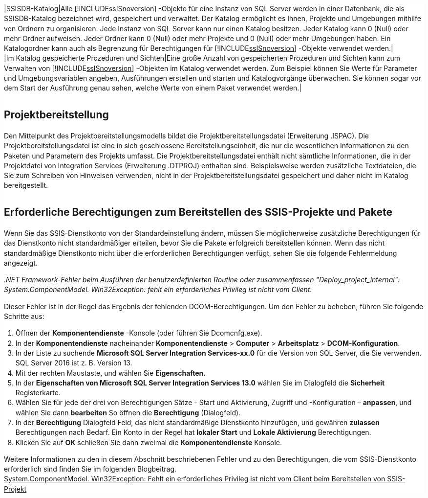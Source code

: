 |SSISDB-Katalog|Alle [!INCLUDE[ssISnoversion](../../includes/ssisnoversion-md.md)] -Objekte für eine Instanz von SQL Server werden in einer Datenbank, die als SSISDB-Katalog bezeichnet wird, gespeichert und verwaltet. Der Katalog ermöglicht es Ihnen, Projekte und Umgebungen mithilfe von Ordnern zu organisieren. Jede Instanz von SQL Server kann nur einen Katalog besitzen. Jeder Katalog kann 0 (Null) oder mehr Ordner aufweisen. Jeder Ordner kann 0 (Null) oder mehr Projekte und 0 (Null) oder mehr Umgebungen haben. Ein Katalogordner kann auch als Begrenzung für Berechtigungen für [!INCLUDE[ssISnoversion](../../includes/ssisnoversion-md.md)] -Objekte verwendet werden.|  
|Im Katalog gespeicherte Prozeduren und Sichten|Eine große Anzahl von gespeicherten Prozeduren und Sichten kann zum Verwalten von [!INCLUDE[ssISnoversion](../../includes/ssisnoversion-md.md)] -Objekten im Katalog verwendet werden. Zum Beispiel können Sie Werte für Parameter und Umgebungsvariablen angeben, Ausführungen erstellen und starten und Katalogvorgänge überwachen. Sie können sogar vor dem Start der Ausführung genau sehen, welche Werte von einem Paket verwendet werden.|  
  
## <a name="project-deployment"></a>Projektbereitstellung  
 Den Mittelpunkt des Projektbereitstellungsmodells bildet die Projektbereitstellungsdatei (Erweiterung .ISPAC). Die Projektbereitstellungsdatei ist eine in sich geschlossene Bereitstellungseinheit, die nur die wesentlichen Informationen zu den Paketen und Parametern des Projekts umfasst. Die Projektbereitstellungsdatei enthält nicht sämtliche Informationen, die in der Projektdatei von Integration Services (Erweiterung .DTPROJ) enthalten sind. Beispielsweise werden zusätzliche Textdateien, die Sie zum Schreiben von Hinweisen verwenden, nicht in der Projektbereitstellungsdatei gespeichert und daher nicht im Katalog bereitgestellt.  

## <a name="permissions-required-to-deploy-ssis-projects-and-packages"></a>Erforderliche Berechtigungen zum Bereitstellen des SSIS-Projekte und Pakete

Wenn Sie das SSIS-Dienstkonto von der Standardeinstellung ändern, müssen Sie möglicherweise zusätzliche Berechtigungen für das Dienstkonto nicht standardmäßiger erteilen, bevor Sie die Pakete erfolgreich bereitstellen können. Wenn das nicht standardmäßige Dienstkonto nicht über die erforderlichen Berechtigungen verfügt, sehen Sie die folgende Fehlermeldung angezeigt.

*.NET Framework-Fehler beim Ausführen der benutzerdefinierten Routine oder zusammenfassen "Deploy_project_internal": System.ComponentModel. Win32Exception: fehlt ein erforderliches Privileg ist nicht vom Client.*

Dieser Fehler ist in der Regel das Ergebnis der fehlenden DCOM-Berechtigungen. Um den Fehler zu beheben, führen Sie folgende Schritte aus:

1.  Öffnen der **Komponentendienste** -Konsole (oder führen Sie Dcomcnfg.exe).
2.  In der **Komponentendienste** nacheinander **Komponentendienste** > **Computer** > **Arbeitsplatz** > **DCOM-Konfiguration**.
3.  In der Liste zu suchende **Microsoft SQL Server Integration Services-xx.0** für die Version von SQL Server, die Sie verwenden. SQL Server 2016 ist z. B. Version 13.
4.  Mit der rechten Maustaste, und wählen Sie **Eigenschaften**.
5.  In der **Eigenschaften von Microsoft SQL Server Integration Services 13.0** wählen Sie im Dialogfeld die **Sicherheit** Registerkarte.
6.  Wählen Sie für jede der drei von Berechtigungen Sätze - Start und Aktivierung, Zugriff und -Konfiguration – **anpassen**, und wählen Sie dann **bearbeiten** So öffnen die **Berechtigung** (Dialogfeld).
7.  In der **Berechtigung** Dialogfeld Feld, das nicht standardmäßige Dienstkonto hinzufügen, und gewähren **zulassen** Berechtigungen nach Bedarf. Ein Konto in der Regel hat **lokaler Start** und **Lokale Aktivierung** Berechtigungen.
8.  Klicken Sie auf **OK** schließen Sie dann zweimal die **Komponentendienste** Konsole.

Weitere Informationen zu den in diesem Abschnitt beschriebenen Fehler und zu den Berechtigungen, die vom SSIS-Dienstkonto erforderlich sind finden Sie im folgenden Blogbeitrag.  
[System.ComponentModel. Win32Exception: Fehlt ein erforderliches Privileg ist nicht vom Client beim Bereitstellen von SSIS-Projekt](https://blogs.msdn.microsoft.com/dataaccesstechnologies/2013/08/20/system-componentmodel-win32exception-a-required-privilege-is-not-held-by-the-client-while-deploying-ssis-project/)
